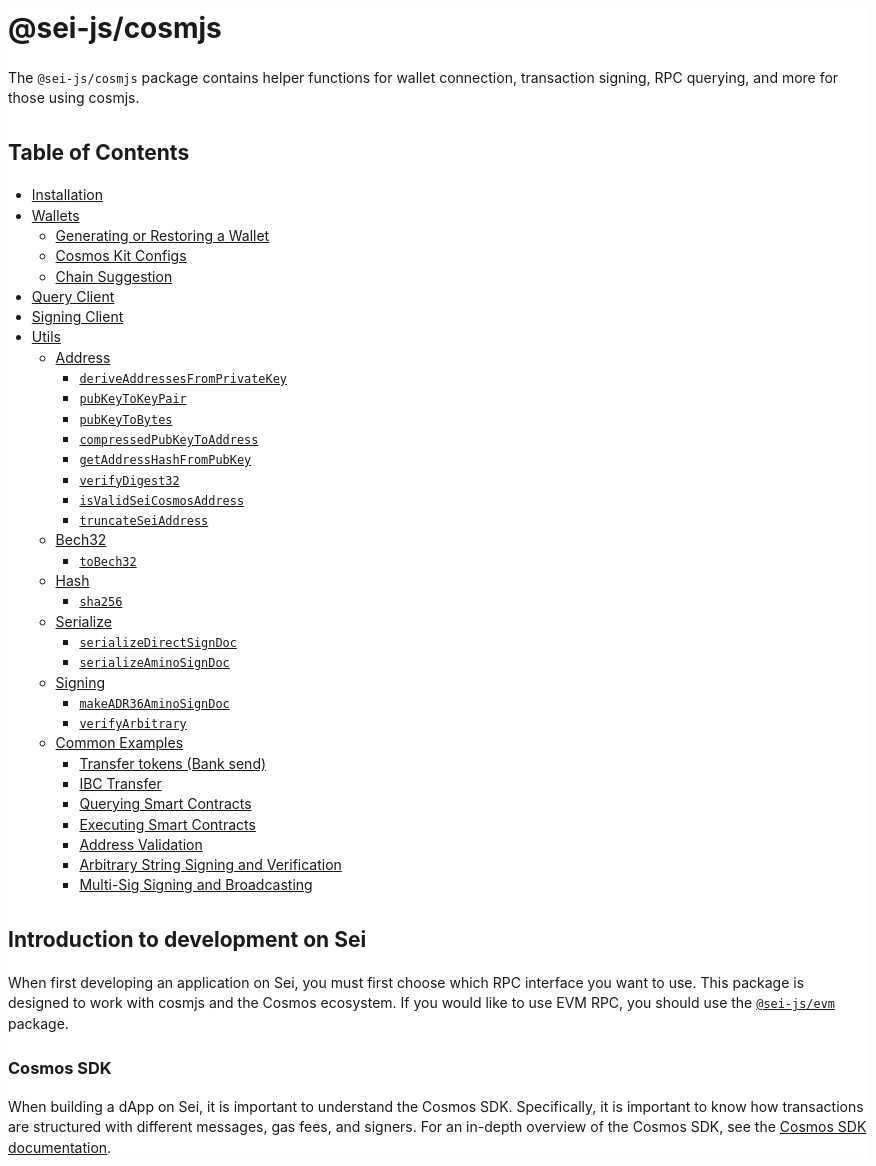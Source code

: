 # @sei-js/cosmjs

The `@sei-js/cosmjs` package contains helper functions for wallet connection, transaction signing, RPC querying, and more for those using cosmjs. 

## Table of Contents
- [Installation](#installation)
- [Wallets](#wallets)
  - [Generating or Restoring a Wallet](#generating-or-restoring-a-wallet)
  - [Cosmos Kit Configs](#cosmos-kit)
  - [Chain Suggestion](#chain-suggestion)
- [Query Client](#query-client)
- [Signing Client](#signing-client)
- [Utils](#utils)
  - [Address](#address)
    - [`deriveAddressesFromPrivateKey`](#pubkeytokeypair)
    - [`pubKeyToKeyPair`](#pubkeytokeypair)
    - [`pubKeyToBytes`](#pubkeytobytes)
    - [`compressedPubKeyToAddress`](#compressedpubkeytoaddress)
    - [`getAddressHashFromPubKey`](#getaddresshashfrompubkey)
    - [`verifyDigest32`](#verifydigest32)
    - [`isValidSeiCosmosAddress`](#isvalidseicosmosaddress)
    - [`truncateSeiAddress`](#truncateseiaddress)
  - [Bech32](#bech32)
    - [`toBech32`](#tobech32)
  - [Hash](#hash)
    - [`sha256`](#sha256)
  - [Serialize](#serialize)
    - [`serializeDirectSignDoc`](#serializedirectsigndoc)
    - [`serializeAminoSignDoc`](#serializeaminosigndoc)
  - [Signing](#signing)
    - [`makeADR36AminoSignDoc`](#makeadr36aminosigndoc)
    - [`verifyArbitrary`](#verifyarbitrary)
  - [Common Examples](#common-examples)
    - [Transfer tokens (Bank send)](#transfer-tokens-bank-send)
    - [IBC Transfer](#ibc-transfer)
    - [Querying Smart Contracts](#querying-smart-contracts)
    - [Executing Smart Contracts](#executing-smart-contracts)
    - [Address Validation](#address-validation)
    - [Arbitrary String Signing and Verification](#arbitrary-string-signing-and-verification)
    - [Multi-Sig Signing and Broadcasting](#multi-sig-signing-and-broadcasting)

## Introduction to development on Sei
When first developing an application on Sei, you must first choose which RPC interface you want to use. This package is designed to work with cosmjs and the Cosmos ecosystem. If you would like to use EVM RPC, you should use the [`@sei-js/evm`](/sei-js/docs/modules/evm.html) package.

### Cosmos SDK
When building a dApp on Sei, it is important to understand the Cosmos SDK. Specifically, it is important to know how transactions are structured with different messages, gas fees, and signers. For an in-depth overview of the Cosmos SDK, see the [Cosmos SDK documentation](https://docs.cosmos.network/main/learn/intro/overview).
